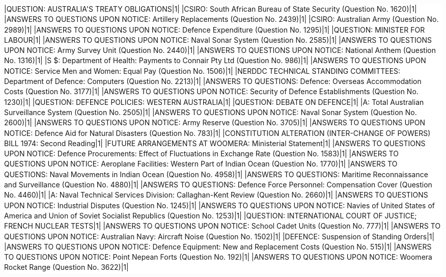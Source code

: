 |QUESTION: AUSTRALIA'S TREATY OBLIGATIONS|1|
|CSIRO: South African Bureau of State Security (Question No. 1620)|1|
|ANSWERS TO QUESTIONS UPON NOTICE: Artillery Replacements (Question No. 2439)|1|
|CSIRO: Australian Army (Question No. 2989)|1|
|ANSWERS TO QUESTIONS UPON NOTICE: Defence Expenditure (Question No. 1295)|1|
|QUESTION: MINISTER FOR LABOUR|1|
|ANSWERS TO QUESTIONS UPON NOTICE: Naval Sonar System (Question No. 2585)|1|
|ANSWERS TO QUESTIONS UPON NOTICE: Army Survey Unit (Question No. 2440)|1|
|ANSWERS TO QUESTIONS UPON NOTICE: National Anthem (Question No. 1316)|1|
|S $: Department of Health: Payments to Connair Pty Ltd (Question No. 986)|1|
|ANSWERS TO QUESTIONS UPON NOTICE: Service Men and Women: Equal Pay (Question No. 1506)|1|
|NERDDC TECHNICAL STANDING COMMITTEES: Department of Defence: Computers (Question No. 2213)|1|
|ANSWERS TO QUESTIONS: Defence: Overseas Accommodation Costs (Question No. 3177)|1|
|ANSWERS TO QUESTIONS UPON NOTICE: Security of Defence Establishments (Question No. 1230)|1|
|QUESTION: DEFENCE POLICIES: WESTERN AUSTRALIA|1|
|QUESTION: DEBATE ON DEFENCE|1|
|A: Total Australian Surveillance System (Question No. 2505)|1|
|ANSWERS TO QUESTIONS UPON NOTICE: Naval Sonar System (Question No. 2600)|1|
|ANSWERS TO QUESTIONS UPON NOTICE: Army Reserve (Question No. 3705)|1|
|ANSWERS TO QUESTIONS UPON NOTICE: Defence Aid for Natural Disasters (Question No. 783)|1|
|CONSTITUTION ALTERATION (INTER-CHANGE OF POWERS) BILL 1974: Second Reading|1|
|FUTURE ARRANGEMENTS AT WOOMERA: Ministerial Statement|1|
|ANSWERS TO QUESTIONS UPON NOTICE: Defence Procurements: Effect of Fluctuations in Exchange Rate (Question No. 1583)|1|
|ANSWERS TO QUESTIONS UPON NOTICE: Aeroplane Facilities: Western Part of Indian Ocean (Question No. 1770)|1|
|ANSWERS TO QUESTIONS: Naval Movements in Indian Ocean (Question No. 4958)|1|
|ANSWERS TO QUESTIONS: Maritime Reconnaissance and Surveillance (Question No. 4880)|1|
|ANSWERS TO QUESTIONS: Defence Force Personnel: Compensation Cover (Question No. 4460)|1|
|A: Naval Technical Services Division: Callaghan-Kent Review (Question No. 2660)|1|
|ANSWERS TO QUESTIONS UPON NOTICE: Industrial Disputes (Question No. 1245)|1|
|ANSWERS TO QUESTIONS UPON NOTICE: Navies of United States of America and Union of Soviet Socialist Republics (Question No. 1253)|1|
|QUESTION: INTERNATIONAL COURT OF JUSTICE; FRENCH NUCLEAR TESTS|1|
|ANSWERS TO QUESTIONS UPON NOTICE: School Cadet Units (Question No. 777)|1|
|ANSWERS TO QUESTIONS UPON NOTICE: Australian Navy: Aircraft Noise (Question No. 1502)|1|
|DEFENCE: Suspension of Standing Orders|1|
|ANSWERS TO QUESTIONS UPON NOTICE: Defence Equipment: New and Replacement Costs (Question No. 515)|1|
|ANSWERS TO QUESTIONS UPON NOTICE: Point Nepean Forts (Question No. 192)|1|
|ANSWERS TO QUESTIONS UPON NOTICE: Woomera Rocket Range (Question No. 3622)|1|
